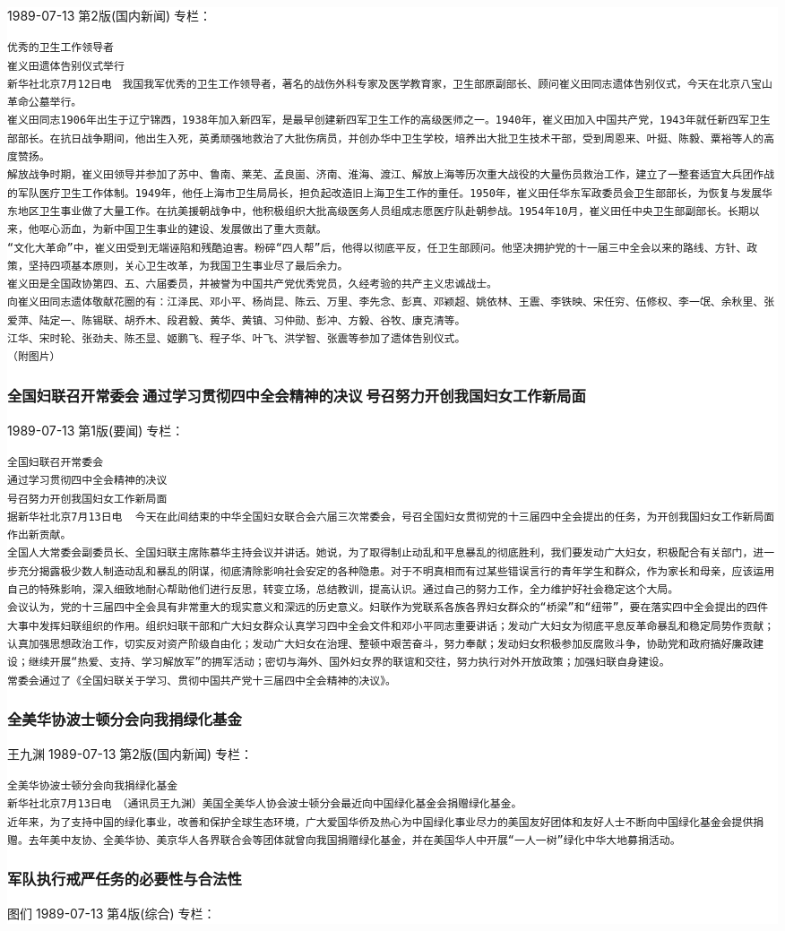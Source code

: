 1989-07-13
第2版(国内新闻)
专栏：

    优秀的卫生工作领导者
    崔义田遗体告别仪式举行
    新华社北京7月12日电　我国我军优秀的卫生工作领导者，著名的战伤外科专家及医学教育家，卫生部原副部长、顾问崔义田同志遗体告别仪式，今天在北京八宝山革命公墓举行。
    崔义田同志1906年出生于辽宁锦西，1938年加入新四军，是最早创建新四军卫生工作的高级医师之一。1940年，崔义田加入中国共产党，1943年就任新四军卫生部部长。在抗日战争期间，他出生入死，英勇顽强地救治了大批伤病员，并创办华中卫生学校，培养出大批卫生技术干部，受到周恩来、叶挺、陈毅、粟裕等人的高度赞扬。
    解放战争时期，崔义田领导并参加了苏中、鲁南、莱芜、孟良崮、济南、淮海、渡江、解放上海等历次重大战役的大量伤员救治工作，建立了一整套适宜大兵团作战的军队医疗卫生工作体制。1949年，他任上海市卫生局局长，担负起改造旧上海卫生工作的重任。1950年，崔义田任华东军政委员会卫生部部长，为恢复与发展华东地区卫生事业做了大量工作。在抗美援朝战争中，他积极组织大批高级医务人员组成志愿医疗队赴朝参战。1954年10月，崔义田任中央卫生部副部长。长期以来，他呕心沥血，为新中国卫生事业的建设、发展做出了重大贡献。
    “文化大革命”中，崔义田受到无端诬陷和残酷迫害。粉碎“四人帮”后，他得以彻底平反，任卫生部顾问。他坚决拥护党的十一届三中全会以来的路线、方针、政策，坚持四项基本原则，关心卫生改革，为我国卫生事业尽了最后余力。
    崔义田是全国政协第四、五、六届委员，并被誉为中国共产党优秀党员，久经考验的共产主义忠诚战士。
    向崔义田同志遗体敬献花圈的有：江泽民、邓小平、杨尚昆、陈云、万里、李先念、彭真、邓颖超、姚依林、王震、李铁映、宋任穷、伍修权、李一氓、余秋里、张爱萍、陆定一、陈锡联、胡乔木、段君毅、黄华、黄镇、习仲勋、彭冲、方毅、谷牧、康克清等。
    江华、宋时轮、张劲夫、陈丕显、姬鹏飞、程子华、叶飞、洪学智、张震等参加了遗体告别仪式。
    （附图片）


### 全国妇联召开常委会  通过学习贯彻四中全会精神的决议  号召努力开创我国妇女工作新局面

1989-07-13
第1版(要闻)
专栏：

    全国妇联召开常委会
    通过学习贯彻四中全会精神的决议
    号召努力开创我国妇女工作新局面
    据新华社北京7月13日电  今天在此间结束的中华全国妇女联合会六届三次常委会，号召全国妇女贯彻党的十三届四中全会提出的任务，为开创我国妇女工作新局面作出新贡献。
    全国人大常委会副委员长、全国妇联主席陈慕华主持会议并讲话。她说，为了取得制止动乱和平息暴乱的彻底胜利，我们要发动广大妇女，积极配合有关部门，进一步充分揭露极少数人制造动乱和暴乱的阴谋，彻底清除影响社会安定的各种隐患。对于不明真相而有过某些错误言行的青年学生和群众，作为家长和母亲，应该运用自己的特殊影响，深入细致地耐心帮助他们进行反思，转变立场，总结教训，提高认识。通过自己的努力工作，全力维护好社会稳定这个大局。
    会议认为，党的十三届四中全会具有非常重大的现实意义和深远的历史意义。妇联作为党联系各族各界妇女群众的“桥梁”和“纽带”，要在落实四中全会提出的四件大事中发挥妇联组织的作用。组织妇联干部和广大妇女群众认真学习四中全会文件和邓小平同志重要讲话；发动广大妇女为彻底平息反革命暴乱和稳定局势作贡献；认真加强思想政治工作，切实反对资产阶级自由化；发动广大妇女在治理、整顿中艰苦奋斗，努力奉献；发动妇女积极参加反腐败斗争，协助党和政府搞好廉政建设；继续开展“热爱、支持、学习解放军”的拥军活动；密切与海外、国外妇女界的联谊和交往，努力执行对外开放政策；加强妇联自身建设。
    常委会通过了《全国妇联关于学习、贯彻中国共产党十三届四中全会精神的决议》。


### 全美华协波士顿分会向我捐绿化基金
王九渊
1989-07-13
第2版(国内新闻)
专栏：

    全美华协波士顿分会向我捐绿化基金
    新华社北京7月13日电　（通讯员王九渊）美国全美华人协会波士顿分会最近向中国绿化基金会捐赠绿化基金。
    近年来，为了支持中国的绿化事业，改善和保护全球生态环境，广大爱国华侨及热心为中国绿化事业尽力的美国友好团体和友好人士不断向中国绿化基金会提供捐赠。去年美中友协、全美华协、美京华人各界联合会等团体就曾向我国捐赠绿化基金，并在美国华人中开展“一人一树”绿化中华大地募捐活动。 


### 军队执行戒严任务的必要性与合法性
图们
1989-07-13
第4版(综合)
专栏：
